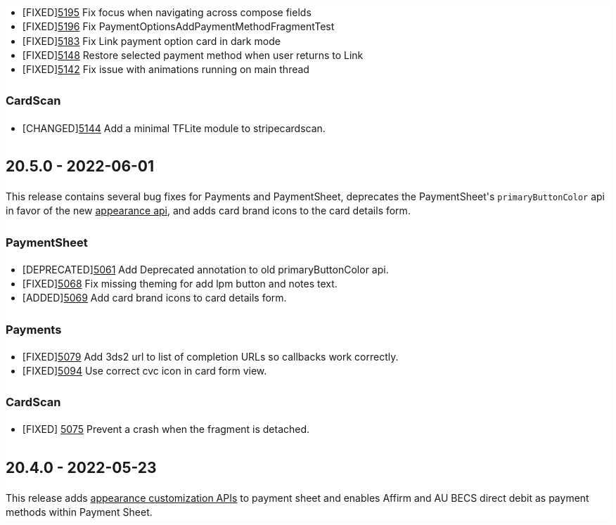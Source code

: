 - [FIXED][5195](https://github.com/stripe/stripe-android/pull/5195) Fix focus when navigating across
  compose fields
- [FIXED][5196](https://github.com/stripe/stripe-android/pull/5196) Fix
  PaymentOptionsAddPaymentMethodFragmentTest
- [FIXED][5183](https://github.com/stripe/stripe-android/pull/5183) Fix Link payment option card in
  dark mode
- [FIXED][5148](https://github.com/stripe/stripe-android/pull/5148) Restore selected payment method
  when user returns to Link
- [FIXED][5142](https://github.com/stripe/stripe-android/pull/5142) Fix issue with animations
  running on main thread

### CardScan

- [CHANGED][5144](https://github.com/stripe/stripe-android/pull/5144) Add a minimal TFLite module to
  stripecardscan.

## 20.5.0 - 2022-06-01

This release contains several bug fixes for Payments and PaymentSheet, deprecates the
PaymentSheet's `primaryButtonColor` api in favor of the
new [appearance api](https://stripe.com/docs/elements/appearance-api?platform=android), and adds
card brand icons to the card details form.

### PaymentSheet

- [DEPRECATED][5061](https://github.com/stripe/stripe-android/pull/5061) Add Deprecated annotation
  to old primaryButtonColor api.
- [FIXED][5068](https://github.com/stripe/stripe-android/pull/5068) Fix missing theming for add lpm
  button and notes text.
- [ADDED][5069](https://github.com/stripe/stripe-android/pull/5069) Add card brand icons to card
  details form.

### Payments

- [FIXED][5079](https://github.com/stripe/stripe-android/pull/5079) Add 3ds2 url to list of
  completion URLs so callbacks work correctly.
- [FIXED][5094](https://github.com/stripe/stripe-android/pull/5094) Use correct cvc icon in card
  form view.

### CardScan

- [FIXED] [5075](https://github.com/stripe/stripe-android/pull/5075) Prevent a crash when the
  fragment is detached.

## 20.4.0 - 2022-05-23

This release
adds [appearance customization APIs](https://github.com/stripe/stripe-android/blob/master/paymentsheet/src/main/java/com/stripe/android/paymentsheet/PaymentSheet.kt#L186)
to payment sheet and enables Affirm and AU BECS direct debit as payment methods within Payment
Sheet.
